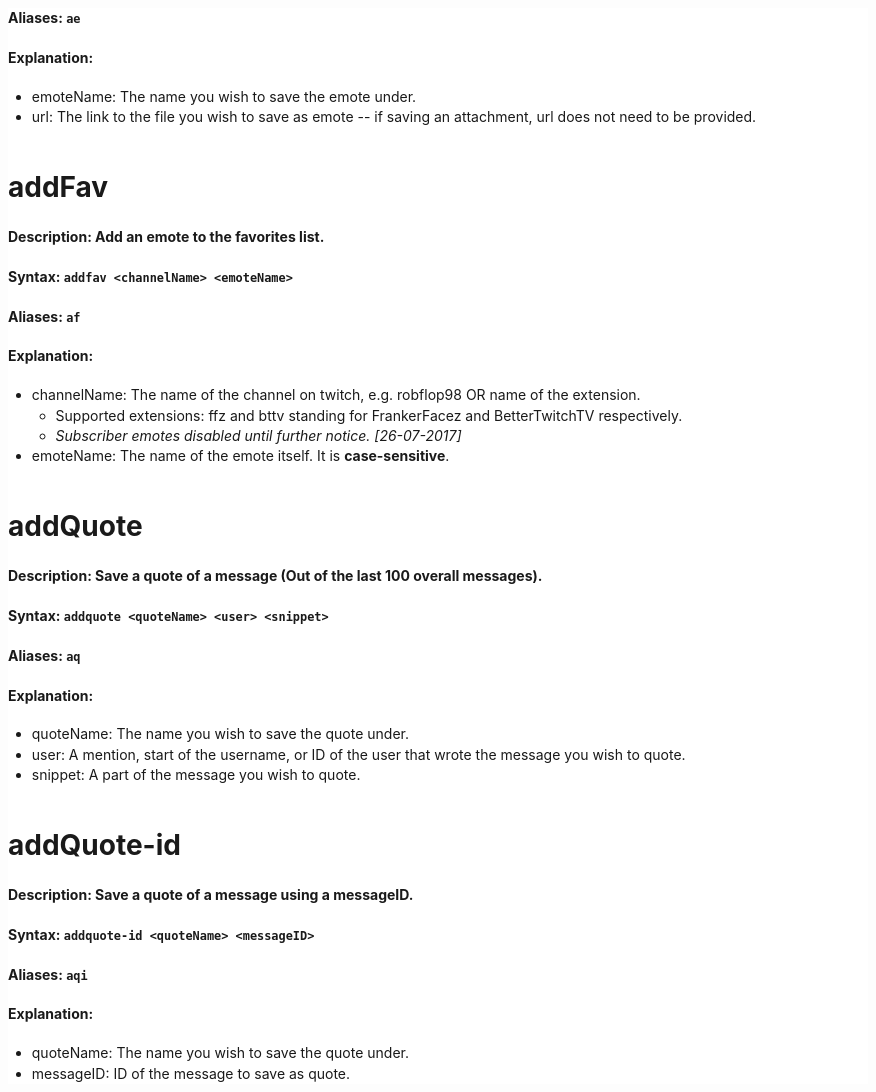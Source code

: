 #### Aliases: `ae`

#### Explanation:
 - emoteName: The name you wish to save the emote under.
 - url: The link to the file you wish to save as emote -- if saving an attachment, url does not need to be provided.

# addFav

#### Description: Add an emote to the favorites list.

#### Syntax: `addfav <channelName> <emoteName>`

#### Aliases: `af`

#### Explanation:
 - channelName: The name of the channel on twitch, e.g. robflop98 OR name of the extension.
    * Supported extensions: ffz and bttv standing for FrankerFacez and BetterTwitchTV respectively.
    * _Subscriber emotes disabled until further notice. [26-07-2017]_
 - emoteName: The name of the emote itself. It is **case-sensitive**.

# addQuote

#### Description: Save a quote of a message (Out of the last 100 overall messages).

#### Syntax: `addquote <quoteName> <user> <snippet>`

#### Aliases: `aq`

#### Explanation:
 - quoteName: The name you wish to save the quote under.
 - user: A mention, start of the username, or ID of the user that wrote the message you wish to quote.
 - snippet: A part of the message you wish to quote.

# addQuote-id

#### Description: Save a quote of a message using a messageID.

#### Syntax: `addquote-id <quoteName> <messageID>`

#### Aliases: `aqi`

#### Explanation:
 - quoteName: The name you wish to save the quote under.
 - messageID: ID of the message to save as quote.
